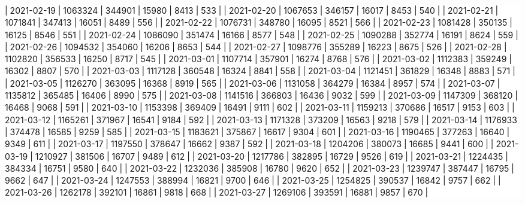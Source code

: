 | 2021-02-19 | 1063324 | 344901 | 15980 | 8413 | 533 |
| 2021-02-20 | 1067653 | 346157 | 16017 | 8453 | 540 |
| 2021-02-21 | 1071841 | 347413 | 16051 | 8489 | 556 |
| 2021-02-22 | 1076731 | 348780 | 16095 | 8521 | 566 |
| 2021-02-23 | 1081428 | 350135 | 16125 | 8546 | 551 |
| 2021-02-24 | 1086090 | 351474 | 16166 | 8577 | 548 |
| 2021-02-25 | 1090288 | 352774 | 16191 | 8624 | 559 |
| 2021-02-26 | 1094532 | 354060 | 16206 | 8653 | 544 |
| 2021-02-27 | 1098776 | 355289 | 16223 | 8675 | 526 |
| 2021-02-28 | 1102820 | 356533 | 16250 | 8717 | 545 |
| 2021-03-01 | 1107714 | 357901 | 16274 | 8768 | 576 |
| 2021-03-02 | 1112383 | 359249 | 16302 | 8807 | 570 |
| 2021-03-03 | 1117128 | 360548 | 16324 | 8841 | 558 |
| 2021-03-04 | 1121451 | 361829 | 16348 | 8883 | 571 |
| 2021-03-05 | 1126270 | 363095 | 16368 | 8919 | 565 |
| 2021-03-06 | 1131058 | 364279 | 16384 | 8957 | 574 |
| 2021-03-07 | 1135812 | 365485 | 16406 | 8990 | 575 |
| 2021-03-08 | 1141516 | 366803 | 16436 | 9032 | 599 |
| 2021-03-09 | 1147309 | 368120 | 16468 | 9068 | 591 |
| 2021-03-10 | 1153398 | 369409 | 16491 | 9111 | 602 |
| 2021-03-11 | 1159213 | 370686 | 16517 | 9153 | 603 |
| 2021-03-12 | 1165261 | 371967 | 16541 | 9184 | 592 |
| 2021-03-13 | 1171328 | 373209 | 16563 | 9218 | 579 |
| 2021-03-14 | 1176933 | 374478 | 16585 | 9259 | 585 |
| 2021-03-15 | 1183621 | 375867 | 16617 | 9304 | 601 |
| 2021-03-16 | 1190465 | 377263 | 16640 | 9349 | 611 |
| 2021-03-17 | 1197550 | 378647 | 16662 | 9387 | 592 |
| 2021-03-18 | 1204206 | 380073 | 16685 | 9441 | 600 |
| 2021-03-19 | 1210927 | 381506 | 16707 | 9489 | 612 |
| 2021-03-20 | 1217786 | 382895 | 16729 | 9526 | 619 |
| 2021-03-21 | 1224435 | 384334 | 16751 | 9580 | 640 |
| 2021-03-22 | 1232036 | 385908 | 16780 | 9620 | 652 |
| 2021-03-23 | 1239747 | 387447 | 16795 | 9662 | 647 |
| 2021-03-24 | 1247553 | 388994 | 16821 | 9700 | 646 |
| 2021-03-25 | 1254825 | 390537 | 16842 | 9757 | 662 |
| 2021-03-26 | 1262178 | 392101 | 16861 | 9818 | 668 |
| 2021-03-27 | 1269106 | 393591 | 16881 | 9857 | 670 |